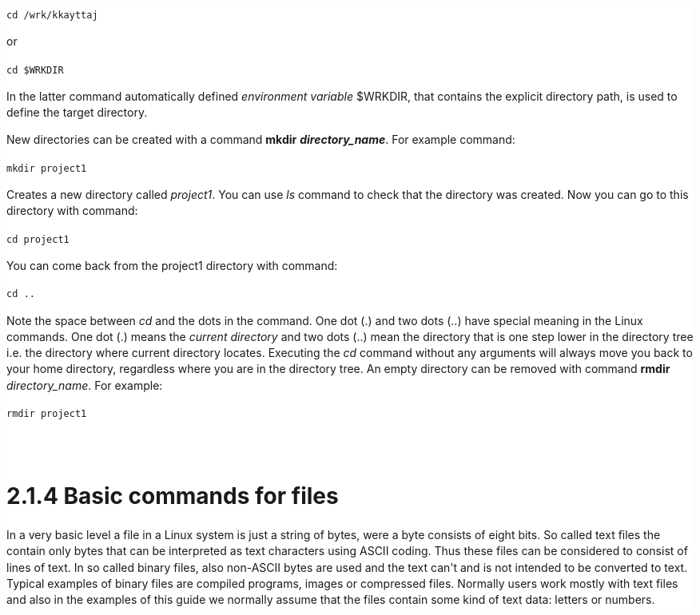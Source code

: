 ~~~~
cd /wrk/kkayttaj
~~~~

or

~~~~
cd $WRKDIR
~~~~

In the latter command automatically defined *environment variable*
$WRKDIR, that contains the explicit directory path, is used to define
the target directory.

New directories can be created with a command
<a href="https://research.csc.fi/" id="mkdir"></a>**mkdir**
***directory\_name***. For example command:

    mkdir project1 

Creates a new directory called *project1*. You can use *ls* command to
check that the directory was created. Now you can go to this directory
with command:

    cd project1 

You can come back from the project1 directory with command:

    cd .. 

Note the space between *cd* and the dots in the command. One dot (.) and
two dots (..) have special meaning in the Linux commands. One dot (.)
means the *current directory* and two dots (..) mean the directory that
is one step lower in the directory tree i.e. the directory where current
directory locates. Executing the *cd* command without any arguments will
always move you back to your home directory, regardless where you are in
the directory tree. An empty directory can be removed with command
<a href="https://research.csc.fi/" id="rmdir"></a>**rmdir**
*directory\_name*. For example:

    rmdir project1 

 

# 2.1.4 Basic commands for files

In a very basic level a file in a Linux system is just a string of
bytes, were a byte consists of eight bits. So called text files the
contain only bytes that can be interpreted as text characters using
ASCII coding. Thus these files can be considered to consist of lines of
text. In so called binary files, also non-ASCII bytes are used and the
text can't and is not intended to be converted to text. Typical examples
of binary files are compiled programs, images or compressed files.
Normally users work mostly with text files and also in the examples of
this guide we normally assume that the files contain some kind of text
data: letters or numbers.
